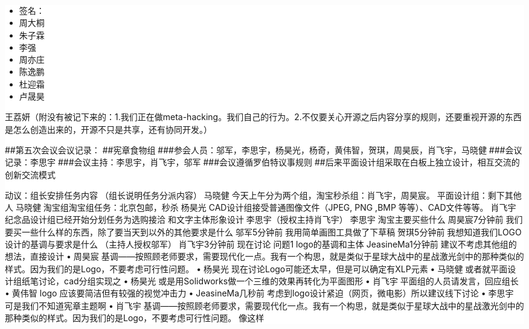 - 签名：
- 周大桐
- 朱子霖
- 李强
- 周亦庄
- 陈逸鹏
- 杜迎霜
- 卢晟昊





王荔妍（附没有被记下来的：1.我们正在做meta-hacking。我们自己的行为。2.不仅要关心开源之后内容分享的规则，还要重视开源的东西是怎么创造出来的，开源不只是共享，还有协同开发。）


##第五次会议会议记录：
##宪章食物组
###参会人员：邬军，李思宇，杨昊光，杨奇，黄伟智，贺琪，周昊辰，肖飞宇，马晓健
###会议记录：李思宇
###会议主持：李思宇，肖飞宇，邬军 
###会议遵循罗伯特议事规则
##后来平面设计组采取在白板上独立设计，相互交流的创新交流模式


动议：组长安排任务内容
（组长说明任务分派内容）
马晓健
今天上午分为两个组，淘宝秒杀组：肖飞宇，周昊宸。 平面设计组：剩下其他人
马晓健
淘宝组淘宝组任务：北京包邮，秒杀
杨昊光
CAD设计组接受普通图像文件（JPEG, PNG ,BMP 等等）、CAD文件等等。
肖飞宇
纪念品设计组已经开始分划任务为选购接洽 和文字主体形象设计
李思宇（授权主持肖飞宇）
李思宇
淘宝主要买些什么
周昊宸7分钟前
我们要买一些什么样的东西，除了要当天到以外的其他要求是什么
邬军5分钟前
我用简单画图工具做了下草稿
贺琪5分钟前
我想知道我们LOGO设计的基调与要求是什么
（主持人授权邬军）
肖飞宇3分钟前
现在讨论 问题1 logo的基调和主体
JeasineMa1分钟前
建议不考虑其他组的想法，直接设计
•	周昊宸
基调——按照顾老师要求，需要现代化一点。我有一个构思，就是类似于星球大战中的星战激光剑中的那种类似的样式。因为我们的是Logo，不要考虑可行性问题。
•	杨昊光
现在讨论Logo可能还太早，但是可以确定有XLP元素
•	马晓健
或者就平面设计组纸笔讨论，cad分组实现之
•	杨昊光
或是用Solidworks做一个三维的效果再转化为平面图形
•	肖飞宇
平面组的人员请发言，回应组长
•	黄伟智
logo 应该要简洁但有较强的视觉冲击力
•	JeasineMa几秒前
考虑到logo设计紧迫（网页，微电影）所以建议线下讨论
•	李思宇
可是我们不知道宪章主题啊
•	肖飞宇
基调——按照顾老师要求，需要现代化一点。我有一个构思，就是类似于星球大战中的星战激光剑中的那种类似的样式。因为我们的是Logo，不要考虑可行性问题。 像这样
